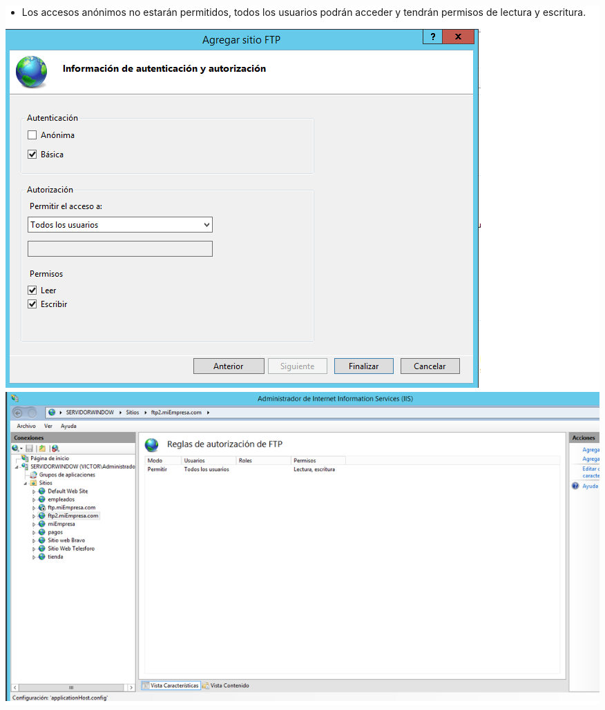 + Los accesos anónimos no estarán permitidos, todos los usuarios podrán acceder y tendrán permisos de lectura y escritura.

![imagen](./img/025.png)
![imagen](./img/027.png)
